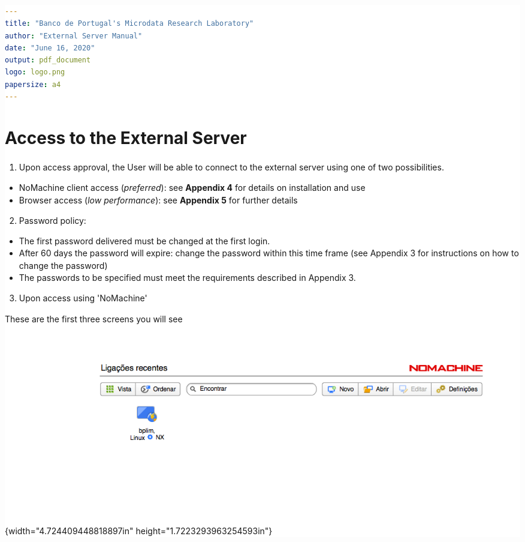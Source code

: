 ```yaml
---
title: "Banco de Portugal's Microdata Research Laboratory"
author: "External Server Manual"
date: "June 16, 2020"
output: pdf_document
logo: logo.png
papersize: a4
---
```







Access to the External Server
===========================================
1. Upon access approval, the User will be able to connect to the external server using one of two possibilities.
  - NoMachine client access (_preferred_): see **Appendix 4** for details on installation and use
  - Browser access (_low performance_): see **Appendix 5** for further details

2. Password policy:
  - The first password delivered must be changed at the first login.
  - After 60 days the password will expire: change the password within this time frame (see Appendix 3 for instructions on how to change the password)
  - The passwords to be specified must meet the requirements described in Appendix 3.

3. Upon access using 'NoMachine'

These are the first three screens you will see

![](./media/image1.png){width="4.724409448818897in"
height="1.7223293963254593in"}
